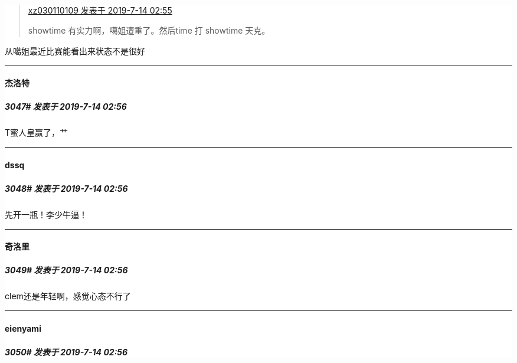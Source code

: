 

<blockquote><a href="httphttps://bbs.saraba1st.com/2b/forum.php?mod=redirect&amp;goto=findpost&amp;pid=44507170&amp;ptid=1824891" target="_blank">xz030110109 发表于 2019-7-14 02:55</a>

showtime 有实力啊，噶姐遭重了。然后time 打 showtime 天克。</blockquote>
从噶姐最近比赛能看出来状态不是很好







*****

####  杰洛特  
##### 3047#       发表于 2019-7-14 02:56




T蜜人皇赢了，艹







*****

####  dssq  
##### 3048#       发表于 2019-7-14 02:56




先开一瓶！李少牛逼！







*****

####  奇洛里  
##### 3049#       发表于 2019-7-14 02:56




clem还是年轻啊，感觉心态不行了







*****

####  eienyami  
##### 3050#       发表于 2019-7-14 02:56



